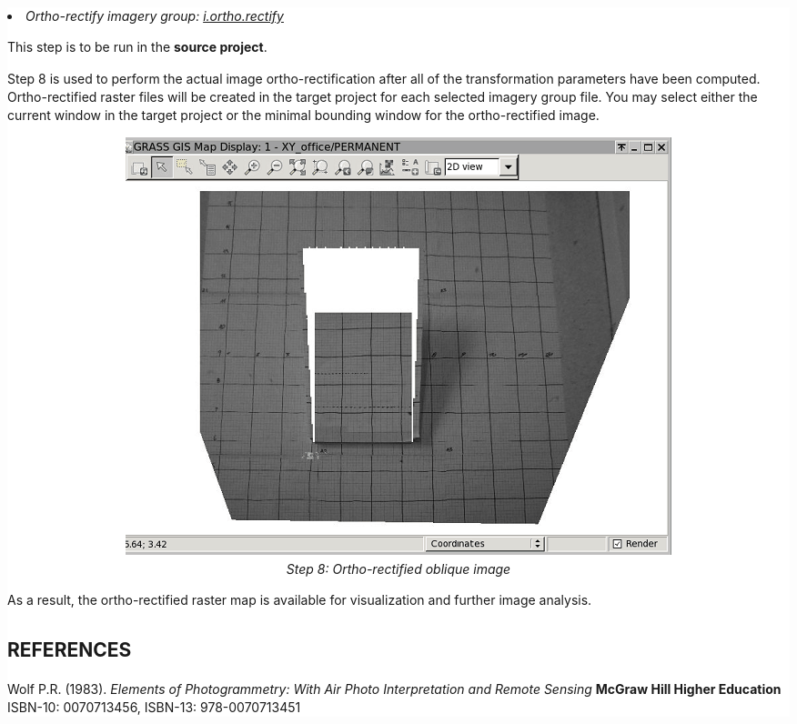 <li><em> Ortho-rectify imagery group:
<a href="i.ortho.rectify.html">i.ortho.rectify</a></em>
<p>
This step is to be run in the <b>source project</b>.
<p>
Step 8 is used to perform the actual image ortho-rectification after all
of the transformation parameters have been computed. Ortho-rectified raster
files will be created in the target project for each selected imagery
group file. You may select either the current window in the target
project or the minimal bounding window for the ortho-rectified image.

<div align="center" style="margin: 10px">
<a href="i_ortho_photo_step8.png">
<img src="i_ortho_photo_step8.png" width="600" height="459" alt="i.ortho.photo example" border="0">
</a><br>
<i>Step 8: Ortho-rectified oblique image</i>
</div>

As a result, the ortho-rectified raster map is available for visualization
and further image analysis.
</li>
</ol>

<h2>REFERENCES</h2>

Wolf P.R. (1983). <i>Elements of Photogrammetry: With Air Photo
Interpretation and Remote Sensing</i>
<b>McGraw Hill Higher Education</b>
ISBN-10: 0070713456, ISBN-13: 978-0070713451 <br>

